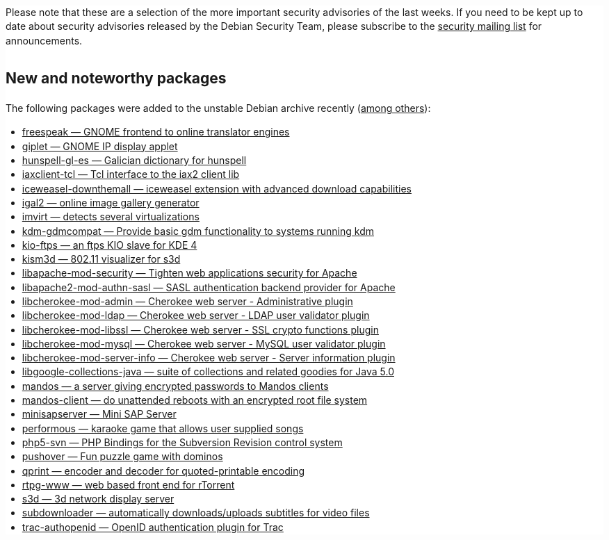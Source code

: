 
Please note that these are a selection of the more important security
advisories of the last weeks. If you need to be kept up to date about
security advisories released by the Debian Security Team, please
subscribe to the [security mailing
list](https://lists.debian.org/debian-security-announce/) for announcements.


New and noteworthy packages
---------------------------


The following packages were added to the unstable Debian archive
recently ([among
others](https://packages.debian.org/unstable/main/newpkg)):


* [freespeak — GNOME frontend to online translator engines](https://packages.debian.org/unstable/main/freespeak)
* [giplet — GNOME IP display applet](https://packages.debian.org/unstable/main/giplet)
* [hunspell-gl-es — Galician dictionary for hunspell](https://packages.debian.org/unstable/main/hunspell-gl-es)
* [iaxclient-tcl — Tcl interface to the iax2 client lib](https://packages.debian.org/unstable/main/iaxclient-tcl)
* [iceweasel-downthemall — iceweasel extension with advanced download capabilities](https://packages.debian.org/unstable/main/iceweasel-downthemall)
* [igal2 — online image gallery generator](https://packages.debian.org/unstable/main/igal2)
* [imvirt — detects several virtualizations](https://packages.debian.org/unstable/main/imvirt)
* [kdm-gdmcompat — Provide basic gdm functionality to systems running kdm](https://packages.debian.org/unstable/main/kdm-gdmcompat)
* [kio-ftps — an ftps KIO slave for KDE 4](https://packages.debian.org/unstable/main/kio-ftps)
* [kism3d — 802.11 visualizer for s3d](https://packages.debian.org/unstable/main/kism3d)
* [libapache-mod-security — Tighten web applications security for Apache](https://packages.debian.org/unstable/main/libapache-mod-security)
* [libapache2-mod-authn-sasl — SASL authentication backend provider for Apache](https://packages.debian.org/unstable/main/libapache2-mod-authn-sasl)
* [libcherokee-mod-admin — Cherokee web server - Administrative plugin](https://packages.debian.org/unstable/main/libcherokee-mod-admin)
* [libcherokee-mod-ldap — Cherokee web server - LDAP user validator plugin](https://packages.debian.org/unstable/main/libcherokee-mod-ldap)
* [libcherokee-mod-libssl — Cherokee web server - SSL crypto functions plugin](https://packages.debian.org/unstable/main/libcherokee-mod-libssl)
* [libcherokee-mod-mysql — Cherokee web server - MySQL user validator plugin](https://packages.debian.org/unstable/main/libcherokee-mod-mysql)
* [libcherokee-mod-server-info — Cherokee web server - Server information plugin](https://packages.debian.org/unstable/main/libcherokee-mod-server-info)
* [libgoogle-collections-java — suite of collections and related goodies for Java 5.0](https://packages.debian.org/unstable/main/libgoogle-collections-java)
* [mandos — a server giving encrypted passwords to Mandos clients](https://packages.debian.org/unstable/main/mandos)
* [mandos-client — do unattended reboots with an encrypted root file system](https://packages.debian.org/unstable/main/mandos-client)
* [minisapserver — Mini SAP Server](https://packages.debian.org/unstable/main/minisapserver)
* [performous — karaoke game that allows user supplied songs](https://packages.debian.org/unstable/main/performous)
* [php5-svn — PHP Bindings for the Subversion Revision control system](https://packages.debian.org/unstable/main/php5-svn)
* [pushover — Fun puzzle game with dominos](https://packages.debian.org/unstable/main/pushover)
* [qprint — encoder and decoder for quoted-printable encoding](https://packages.debian.org/unstable/main/qprint)
* [rtpg-www — web based front end for rTorrent](https://packages.debian.org/unstable/main/rtpg-www)
* [s3d — 3d network display server](https://packages.debian.org/unstable/main/s3d)
* [subdownloader — automatically downloads/uploads subtitles for video files](https://packages.debian.org/unstable/main/subdownloader)
* [trac-authopenid — OpenID authentication plugin for Trac](https://packages.debian.org/unstable/main/trac-authopenid)